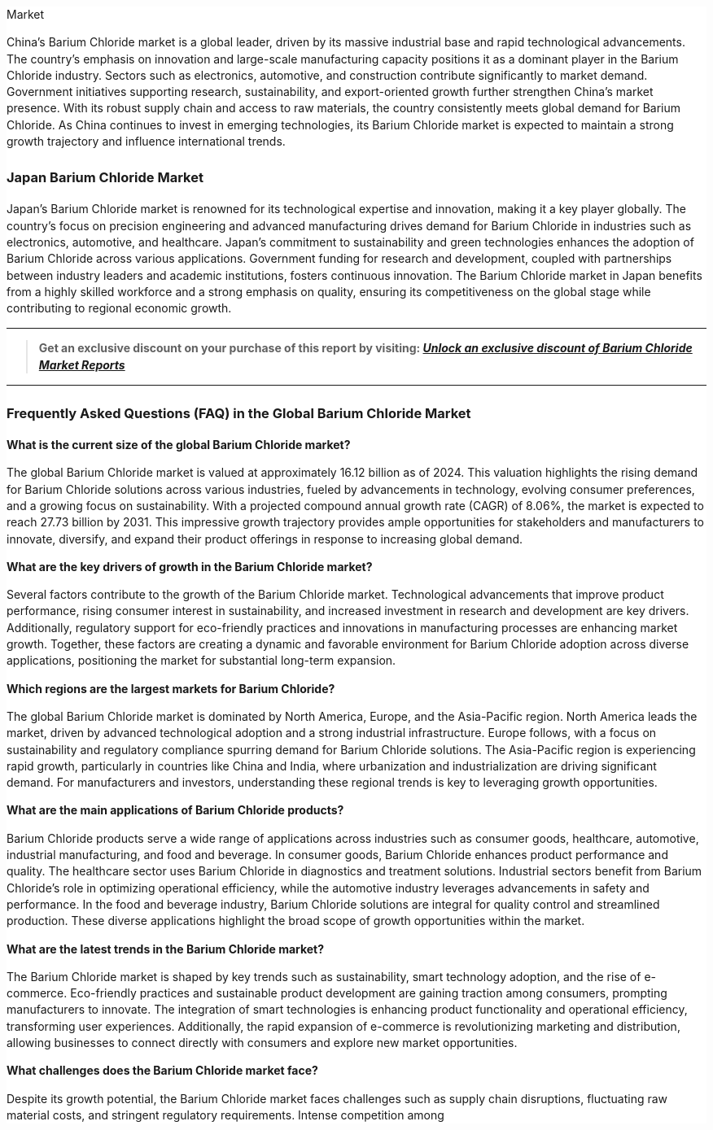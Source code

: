 Market</h3><p>China&rsquo;s Barium Chloride market is a global leader, driven by its massive industrial base and rapid technological advancements. The country&rsquo;s emphasis on innovation and large-scale manufacturing capacity positions it as a dominant player in the Barium Chloride industry. Sectors such as electronics, automotive, and construction contribute significantly to market demand. Government initiatives supporting research, sustainability, and export-oriented growth further strengthen China&rsquo;s market presence. With its robust supply chain and access to raw materials, the country consistently meets global demand for Barium Chloride. As China continues to invest in emerging technologies, its Barium Chloride market is expected to maintain a strong growth trajectory and influence international trends.</p><h3>Japan Barium Chloride Market</h3><p>Japan&rsquo;s Barium Chloride market is renowned for its technological expertise and innovation, making it a key player globally. The country&rsquo;s focus on precision engineering and advanced manufacturing drives demand for Barium Chloride in industries such as electronics, automotive, and healthcare. Japan&rsquo;s commitment to sustainability and green technologies enhances the adoption of Barium Chloride across various applications. Government funding for research and development, coupled with partnerships between industry leaders and academic institutions, fosters continuous innovation. The Barium Chloride market in Japan benefits from a highly skilled workforce and a strong emphasis on quality, ensuring its competitiveness on the global stage while contributing to regional economic growth.</p><hr /><blockquote><p><strong>Get an exclusive discount on your purchase of this report by visiting: <em><a href="://marketresearchpulse.com/ask-for-discount/111075?utm_source=Github&amp;utm_medium=021">Unlock an exclusive discount of Barium Chloride Market Reports</a></em>&nbsp;</strong></p></blockquote><hr /><h3>Frequently Asked Questions (FAQ) in the Global Barium Chloride Market</h3><p><strong>What is the current size of the global Barium Chloride market?</strong></p><p>The global Barium Chloride market is valued at approximately 16.12 billion as of 2024. This valuation highlights the rising demand for Barium Chloride solutions across various industries, fueled by advancements in technology, evolving consumer preferences, and a growing focus on sustainability. With a projected compound annual growth rate (CAGR) of 8.06%, the market is expected to reach 27.73 billion by 2031. This impressive growth trajectory provides ample opportunities for stakeholders and manufacturers to innovate, diversify, and expand their product offerings in response to increasing global demand.</p><p><strong>What are the key drivers of growth in the Barium Chloride market?</strong></p><p>Several factors contribute to the growth of the Barium Chloride market. Technological advancements that improve product performance, rising consumer interest in sustainability, and increased investment in research and development are key drivers. Additionally, regulatory support for eco-friendly practices and innovations in manufacturing processes are enhancing market growth. Together, these factors are creating a dynamic and favorable environment for Barium Chloride adoption across diverse applications, positioning the market for substantial long-term expansion.</p><p><strong>Which regions are the largest markets for Barium Chloride?</strong></p><p>The global Barium Chloride market is dominated by North America, Europe, and the Asia-Pacific region. North America leads the market, driven by advanced technological adoption and a strong industrial infrastructure. Europe follows, with a focus on sustainability and regulatory compliance spurring demand for Barium Chloride solutions. The Asia-Pacific region is experiencing rapid growth, particularly in countries like China and India, where urbanization and industrialization are driving significant demand. For manufacturers and investors, understanding these regional trends is key to leveraging growth opportunities.</p><p><strong>What are the main applications of Barium Chloride products?</strong></p><p>Barium Chloride products serve a wide range of applications across industries such as consumer goods, healthcare, automotive, industrial manufacturing, and food and beverage. In consumer goods, Barium Chloride enhances product performance and quality. The healthcare sector uses Barium Chloride in diagnostics and treatment solutions. Industrial sectors benefit from Barium Chloride&rsquo;s role in optimizing operational efficiency, while the automotive industry leverages advancements in safety and performance. In the food and beverage industry, Barium Chloride solutions are integral for quality control and streamlined production. These diverse applications highlight the broad scope of growth opportunities within the market.</p><p><strong>What are the latest trends in the Barium Chloride market?</strong></p><p>The Barium Chloride market is shaped by key trends such as sustainability, smart technology adoption, and the rise of e-commerce. Eco-friendly practices and sustainable product development are gaining traction among consumers, prompting manufacturers to innovate. The integration of smart technologies is enhancing product functionality and operational efficiency, transforming user experiences. Additionally, the rapid expansion of e-commerce is revolutionizing marketing and distribution, allowing businesses to connect directly with consumers and explore new market opportunities.</p><p><strong>What challenges does the Barium Chloride market face?</strong></p><p>Despite its growth potential, the Barium Chloride market faces challenges such as supply chain disruptions, fluctuating raw material costs, and stringent regulatory requirements. Intense competition among